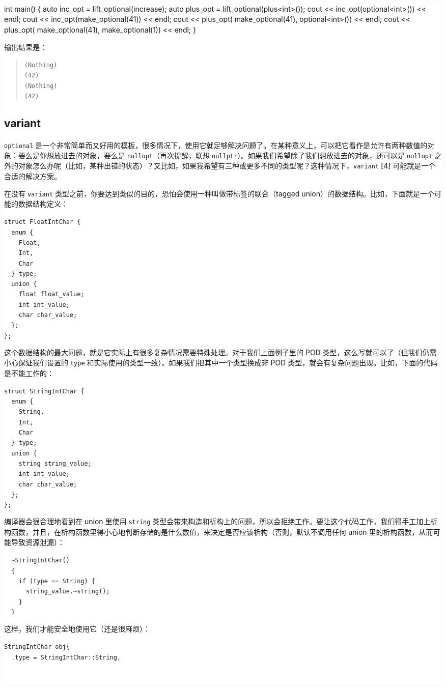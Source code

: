 int main()
{
  auto inc_opt =
    lift_optional(increase);
  auto plus_opt =
    lift_optional(plus&lt;int&gt;());
  cout &lt;&lt; inc_opt(optional&lt;int&gt;())
       &lt;&lt; endl;
  cout &lt;&lt; inc_opt(make_optional(41))
       &lt;&lt; endl;
  cout &lt;&lt; plus_opt(
            make_optional(41),
            optional&lt;int&gt;())
       &lt;&lt; endl;
  cout &lt;&lt; plus_opt(
            make_optional(41),
            make_optional(1))
       &lt;&lt; endl;
}
</code></pre><p>输出结果是：</p><blockquote>
<p><code>(Nothing)</code><br>
<code>(42)</code><br>
<code>(Nothing)</code><br>
<code>(42)</code></p>
</blockquote><h2>variant</h2><p><code>optional</code> 是一个非常简单而又好用的模板，很多情况下，使用它就足够解决问题了。在某种意义上，可以把它看作是允许有两种数值的对象：要么是你想放进去的对象，要么是 <code>nullopt</code>（再次提醒，联想 <code>nullptr</code>）。如果我们希望除了我们想放进去的对象，还可以是 <code>nullopt</code> 之外的对象怎么办呢（比如，某种出错的状态）？又比如，如果我希望有三种或更多不同的类型呢？这种情况下，<code>variant</code> <span class="orange">[4]</span> 可能就是一个合适的解决方案。</p><p>在没有 <code>variant</code> 类型之前，你要达到类似的目的，恐怕会使用一种叫做带标签的联合（tagged union）的数据结构。比如，下面就是一个可能的数据结构定义：</p><pre><code class="language-c++">struct FloatIntChar {
  enum {
    Float,
    Int,
    Char
  } type;
  union {
    float float_value;
    int int_value;
    char char_value;
  };
};
</code></pre><p>这个数据结构的最大问题，就是它实际上有很多复杂情况需要特殊处理。对于我们上面例子里的 POD 类型，这么写就可以了（但我们仍需小心保证我们设置的 <code>type</code> 和实际使用的类型一致）。如果我们把其中一个类型换成非 POD 类型，就会有复杂问题出现。比如，下面的代码是不能工作的：</p><pre><code class="language-c++">struct StringIntChar {
  enum {
    String,
    Int,
    Char
  } type;
  union {
    string string_value;
    int int_value;
    char char_value;
  };
};
</code></pre><p>编译器会很合理地看到在 union 里使用 <code>string</code> 类型会带来构造和析构上的问题，所以会拒绝工作。要让这个代码工作，我们得手工加上析构函数，并且，在析构函数里得小心地判断存储的是什么数值，来决定是否应该析构（否则，默认不调用任何 union 里的析构函数，从而可能导致资源泄漏）：</p><pre><code class="language-c++">  ~StringIntChar()
  {
    if (type == String) {
      string_value.~string();
    }
  }
</code></pre><p>这样，我们才能安全地使用它（还是很麻烦）：</p><pre><code class="language-c++">StringIntChar obj{
  .type = StringIntChar::String,